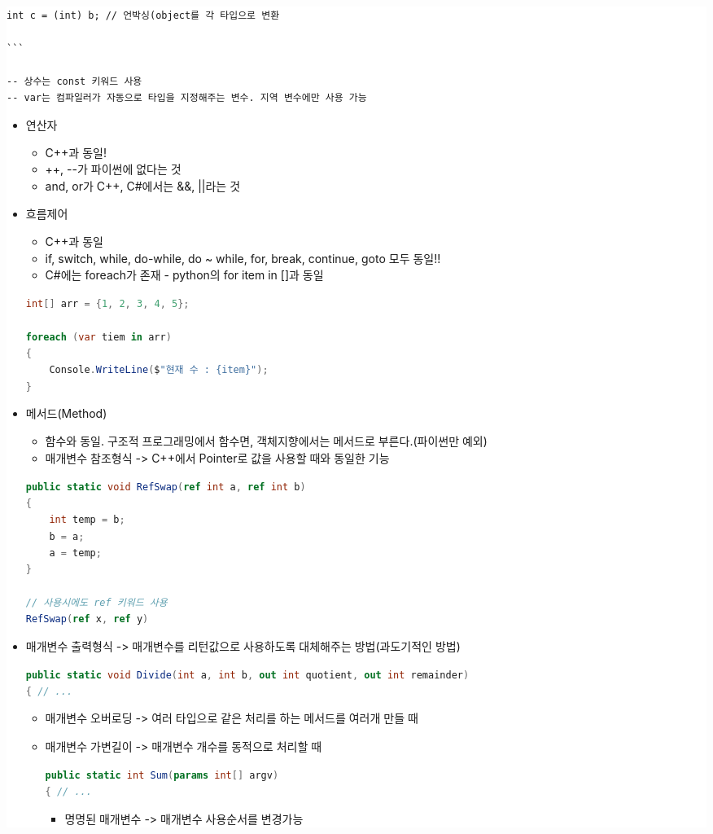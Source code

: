     int c = (int) b; // 언박싱(object를 각 타입으로 변환
    
    ```
    
    -- 상수는 const 키워드 사용
    -- var는 컴파일러가 자동으로 타입을 지정해주는 변수. 지역 변수에만 사용 가능

- 연산자
    - C++과 동일!
    - ++, --가 파이썬에 없다는 것
    - and, or가 C++, C#에서는 &&, ||라는 것

- 흐름제어
    - C++과 동일
    - if, switch, while, do-while, do ~ while, for, break, continue, goto 모두 동일!!
    - C#에는 foreach가 존재 - python의 for item in []과 동일

    ```cs
    int[] arr = {1, 2, 3, 4, 5};

    foreach (var tiem in arr)
    {
        Console.WriteLine($"현재 수 : {item}");
    }
    ```
- 메서드(Method)
    - 함수와 동일. 구조적 프로그래밍에서 함수면, 객체지향에서는 메서드로 부른다.(파이썬만 예외)
    - 매개변수 참조형식 -> C++에서 Pointer로 값을 사용할 때와 동일한 기능
    
    ```cs
    public static void RefSwap(ref int a, ref int b)
    {
        int temp = b;
        b = a;
        a = temp;
    }

    // 사용시에도 ref 키워드 사용
    RefSwap(ref x, ref y) 
    ```
- 매개변수 출력형식 -> 매개변수를 리턴값으로 사용하도록 대체해주는 방법(과도기적인 방법)

    ```cs
    public static void Divide(int a, int b, out int quotient, out int remainder)
    { // ...
    ```

    - 매개변수 오버로딩 -> 여러 타입으로 같은 처리를 하는 메서드를 여러개 만들 때
    - 매개변수 가변길이 -> 매개변수 개수를 동적으로 처리할 때

        ```cs
        public static int Sum(params int[] argv)
        { // ...
        ```
        - 명명된 매개변수 -> 매개변수 사용순서를 변경가능
